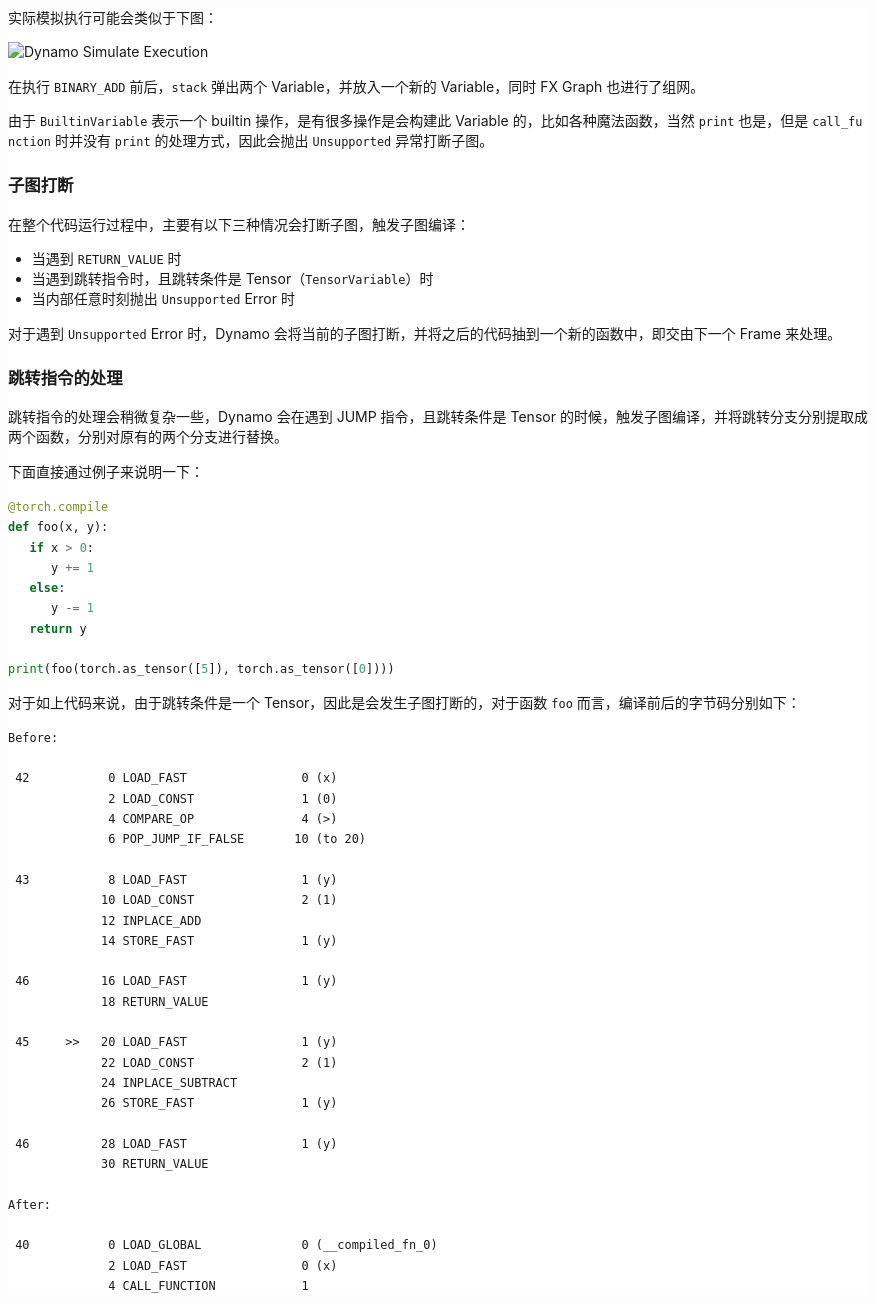 实际模拟执行可能会类似于下图：

![Dynamo Simulate Execution](../img/decomposing-torch-dynamo/dynamo-simulate-execution.drawio.png)

在执行 `BINARY_ADD` 前后，`stack` 弹出两个 Variable，并放入一个新的 Variable，同时 FX Graph 也进行了组网。

由于 `BuiltinVariable` 表示一个 builtin 操作，是有很多操作是会构建此 Variable 的，比如各种魔法函数，当然 `print` 也是，但是 `call_function` 时并没有 `print` 的处理方式，因此会抛出 `Unsupported` 异常打断子图。

### 子图打断

在整个代码运行过程中，主要有以下三种情况会打断子图，触发子图编译：

- 当遇到 `RETURN_VALUE` 时
- 当遇到跳转指令时，且跳转条件是 Tensor（`TensorVariable`）时
- 当内部任意时刻抛出 `Unsupported` Error 时

对于遇到 `Unsupported` Error 时，Dynamo 会将当前的子图打断，并将之后的代码抽到一个新的函数中，即交由下一个 Frame 来处理。

### 跳转指令的处理

跳转指令的处理会稍微复杂一些，Dynamo 会在遇到 JUMP 指令，且跳转条件是 Tensor 的时候，触发子图编译，并将跳转分支分别提取成两个函数，分别对原有的两个分支进行替换。

下面直接通过例子来说明一下：

```python
@torch.compile
def foo(x, y):
   if x > 0:
      y += 1
   else:
      y -= 1
   return y

print(foo(torch.as_tensor([5]), torch.as_tensor([0])))
```

对于如上代码来说，由于跳转条件是一个 Tensor，因此是会发生子图打断的，对于函数 `foo` 而言，编译前后的字节码分别如下：

```text
Before:

 42           0 LOAD_FAST                0 (x)
              2 LOAD_CONST               1 (0)
              4 COMPARE_OP               4 (>)
              6 POP_JUMP_IF_FALSE       10 (to 20)

 43           8 LOAD_FAST                1 (y)
             10 LOAD_CONST               2 (1)
             12 INPLACE_ADD
             14 STORE_FAST               1 (y)

 46          16 LOAD_FAST                1 (y)
             18 RETURN_VALUE

 45     >>   20 LOAD_FAST                1 (y)
             22 LOAD_CONST               2 (1)
             24 INPLACE_SUBTRACT
             26 STORE_FAST               1 (y)

 46          28 LOAD_FAST                1 (y)
             30 RETURN_VALUE

After:

 40           0 LOAD_GLOBAL              0 (__compiled_fn_0)
              2 LOAD_FAST                0 (x)
              4 CALL_FUNCTION            1
```